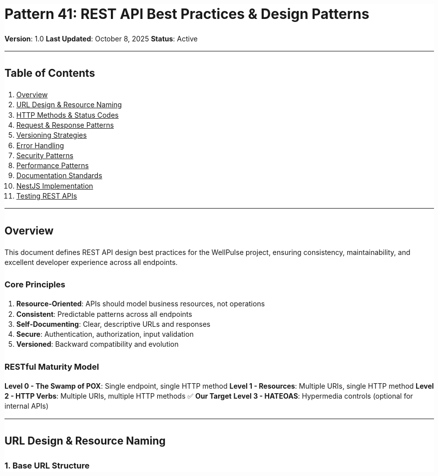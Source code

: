 # Pattern 41: REST API Best Practices & Design Patterns

**Version**: 1.0
**Last Updated**: October 8, 2025
**Status**: Active

---

## Table of Contents

1. [Overview](#overview)
2. [URL Design & Resource Naming](#url-design--resource-naming)
3. [HTTP Methods & Status Codes](#http-methods--status-codes)
4. [Request & Response Patterns](#request--response-patterns)
5. [Versioning Strategies](#versioning-strategies)
6. [Error Handling](#error-handling)
7. [Security Patterns](#security-patterns)
8. [Performance Patterns](#performance-patterns)
9. [Documentation Standards](#documentation-standards)
10. [NestJS Implementation](#nestjs-implementation)
11. [Testing REST APIs](#testing-rest-apis)

---

## Overview

This document defines REST API design best practices for the WellPulse project, ensuring consistency, maintainability, and excellent developer experience across all endpoints.

### Core Principles

1. **Resource-Oriented**: APIs should model business resources, not operations
2. **Consistent**: Predictable patterns across all endpoints
3. **Self-Documenting**: Clear, descriptive URLs and responses
4. **Secure**: Authentication, authorization, input validation
5. **Versioned**: Backward compatibility and evolution

### RESTful Maturity Model

**Level 0 - The Swamp of POX**: Single endpoint, single HTTP method
**Level 1 - Resources**: Multiple URIs, single HTTP method
**Level 2 - HTTP Verbs**: Multiple URIs, multiple HTTP methods ✅ **Our Target**
**Level 3 - HATEOAS**: Hypermedia controls (optional for internal APIs)

---

## URL Design & Resource Naming

### 1. Base URL Structure
